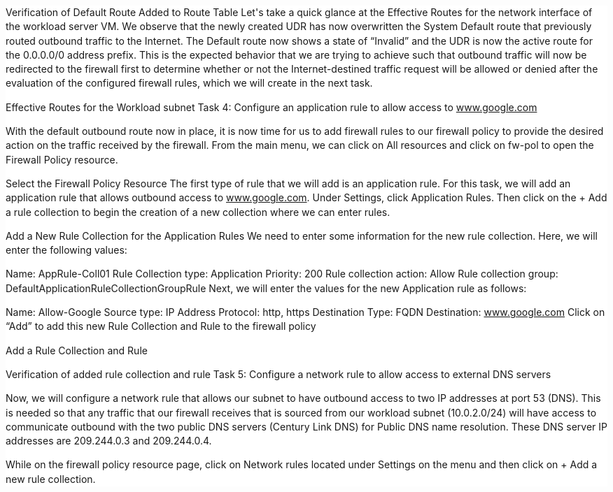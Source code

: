 Verification of Default Route Added to Route Table
Let's take a quick glance at the Effective Routes for the network interface of the workload server VM. We observe that the newly created UDR has now overwritten the System Default route that previously routed outbound traffic to the Internet. The Default route now shows a state of “Invalid” and the UDR is now the active route for the 0.0.0.0/0 address prefix. This is the expected behavior that we are trying to achieve such that outbound traffic will now be redirected to the firewall first to determine whether or not the Internet-destined traffic request will be allowed or denied after the evaluation of the configured firewall rules, which we will create in the next task.


Effective Routes for the Workload subnet
Task 4: Configure an application rule to allow access to www.google.com

With the default outbound route now in place, it is now time for us to add firewall rules to our firewall policy to provide the desired action on the traffic received by the firewall. From the main menu, we can click on All resources and click on fw-pol to open the Firewall Policy resource.


Select the Firewall Policy Resource
The first type of rule that we will add is an application rule. For this task, we will add an application rule that allows outbound access to www.google.com. Under Settings, click Application Rules. Then click on the + Add a rule collection to begin the creation of a new collection where we can enter rules.


Add a New Rule Collection for the Application Rules
We need to enter some information for the new rule collection. Here, we will enter the following values:

Name: AppRule-Coll01
Rule Collection type: Application
Priority: 200
Rule collection action: Allow
Rule collection group: DefaultApplicationRuleCollectionGroupRule
Next, we will enter the values for the new Application rule as follows:

Name: Allow-Google
Source type: IP Address
Protocol: http, https
Destination Type: FQDN
Destination: www.google.com
Click on “Add” to add this new Rule Collection and Rule to the firewall policy


Add a Rule Collection and Rule

Verification of added rule collection and rule
Task 5: Configure a network rule to allow access to external DNS servers

Now, we will configure a network rule that allows our subnet to have outbound access to two IP addresses at port 53 (DNS). This is needed so that any traffic that our firewall receives that is sourced from our workload subnet (10.0.2.0/24) will have access to communicate outbound with the two public DNS servers (Century Link DNS) for Public DNS name resolution. These DNS server IP addresses are 209.244.0.3 and 209.244.0.4.

While on the firewall policy resource page, click on Network rules located under Settings on the menu and then click on + Add a new rule collection.
